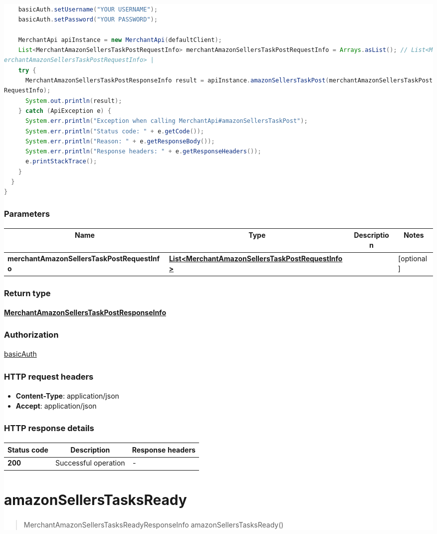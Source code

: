 ```java
    basicAuth.setUsername("YOUR USERNAME");
    basicAuth.setPassword("YOUR PASSWORD");

    MerchantApi apiInstance = new MerchantApi(defaultClient);
    List<MerchantAmazonSellersTaskPostRequestInfo> merchantAmazonSellersTaskPostRequestInfo = Arrays.asList(); // List<MerchantAmazonSellersTaskPostRequestInfo> | 
    try {
      MerchantAmazonSellersTaskPostResponseInfo result = apiInstance.amazonSellersTaskPost(merchantAmazonSellersTaskPostRequestInfo);
      System.out.println(result);
    } catch (ApiException e) {
      System.err.println("Exception when calling MerchantApi#amazonSellersTaskPost");
      System.err.println("Status code: " + e.getCode());
      System.err.println("Reason: " + e.getResponseBody());
      System.err.println("Response headers: " + e.getResponseHeaders());
      e.printStackTrace();
    }
  }
}
```

### Parameters

| Name | Type | Description  | Notes |
|------------- | ------------- | ------------- | -------------|
| **merchantAmazonSellersTaskPostRequestInfo** | [**List&lt;MerchantAmazonSellersTaskPostRequestInfo&gt;**](MerchantAmazonSellersTaskPostRequestInfo.md)|  | [optional] |

### Return type

[**MerchantAmazonSellersTaskPostResponseInfo**](MerchantAmazonSellersTaskPostResponseInfo.md)

### Authorization

[basicAuth](../README.md#basicAuth)

### HTTP request headers

 - **Content-Type**: application/json
 - **Accept**: application/json

### HTTP response details
| Status code | Description | Response headers |
|-------------|-------------|------------------|
| **200** | Successful operation |  -  |

<a id="amazonSellersTasksReady"></a>
# **amazonSellersTasksReady**
> MerchantAmazonSellersTasksReadyResponseInfo amazonSellersTasksReady()
